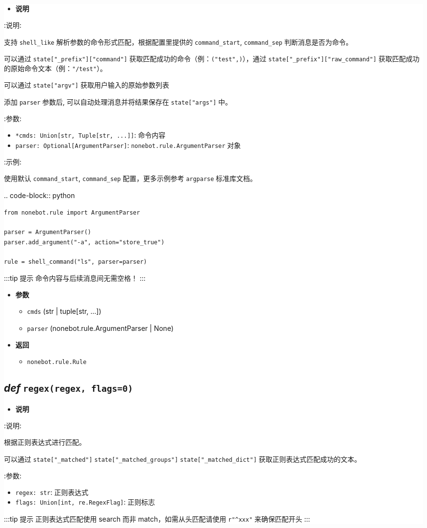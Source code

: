 - **说明**

:说明:

支持 ``shell_like`` 解析参数的命令形式匹配，根据配置里提供的 ``command_start``, ``command_sep`` 判断消息是否为命令。

  可以通过 ``state["_prefix"]["command"]`` 获取匹配成功的命令（例：``("test",)``），通过 ``state["_prefix"]["raw_command"]`` 获取匹配成功的原始命令文本（例：``"/test"``）。

  可以通过 ``state["argv"]`` 获取用户输入的原始参数列表

  添加 ``parser`` 参数后, 可以自动处理消息并将结果保存在 ``state["args"]`` 中。

:参数:

  * ``*cmds: Union[str, Tuple[str, ...]]``: 命令内容
  * ``parser: Optional[ArgumentParser]``: ``nonebot.rule.ArgumentParser`` 对象

:示例:

  使用默认 ``command_start``, ``command_sep`` 配置，更多示例参考 ``argparse`` 标准库文档。

.. code-block:: python

    from nonebot.rule import ArgumentParser

    parser = ArgumentParser()
    parser.add_argument("-a", action="store_true")

    rule = shell_command("ls", parser=parser)

\:\:\:tip 提示
命令内容与后续消息间无需空格！
\:\:\:

- **参数**

    - `cmds` (str | tuple[str, ...])

    - `parser` (nonebot.rule.ArgumentParser | None)

- **返回**

    - `nonebot.rule.Rule`

## _def_ `regex(regex, flags=0)`

- **说明**

:说明:

根据正则表达式进行匹配。

  可以通过 ``state["_matched"]`` ``state["_matched_groups"]`` ``state["_matched_dict"]``
  获取正则表达式匹配成功的文本。

:参数:

  * ``regex: str``: 正则表达式
  * ``flags: Union[int, re.RegexFlag]``: 正则标志

\:\:\:tip 提示
正则表达式匹配使用 search 而非 match，如需从头匹配请使用 ``r"^xxx"`` 来确保匹配开头
\:\:\:
